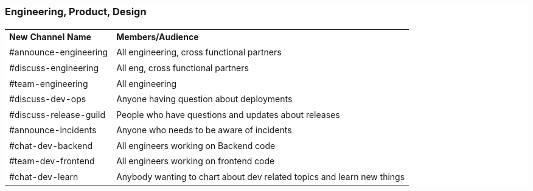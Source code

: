### Engineering, Product, Design

<table>
  <tr>
   <td><strong>New Channel Name</strong>
   </td>
   <td><strong>Members/Audience</strong>
   </td>
  </tr>
  <tr>
   <td>#announce-engineering
   </td>
   <td>All engineering, cross functional partners
   </td>
  </tr>
  <tr>
   <td>#discuss-engineering
   </td>
   <td>All eng, cross functional partners
   </td>
  </tr>
  <tr>
   <td>#team-engineering
   </td>
   <td>All engineering
   </td>
  </tr>
  <tr>
   <td>#discuss-dev-ops
   </td>
   <td>Anyone having question about deployments
   </td>
  </tr>
  <tr>
   <td>#discuss-release-guild
   </td>
   <td>People who have questions and updates about releases
   </td>
  </tr>
  <tr>
   <td>#announce-incidents
   </td>
   <td>Anyone who needs to be aware of incidents
   </td>
  </tr>
  <tr>
   <td>#chat-dev-backend
   </td>
   <td>All engineers working on Backend code
   </td>
  </tr>
  <tr>
   <td>#team-dev-frontend
   </td>
   <td>All engineers working on frontend code
   </td>
  </tr>
  <tr>
   <td>#chat-dev-learn
   </td>
   <td>Anybody wanting to chart about dev related topics and learn new things
   </td>
  </tr>